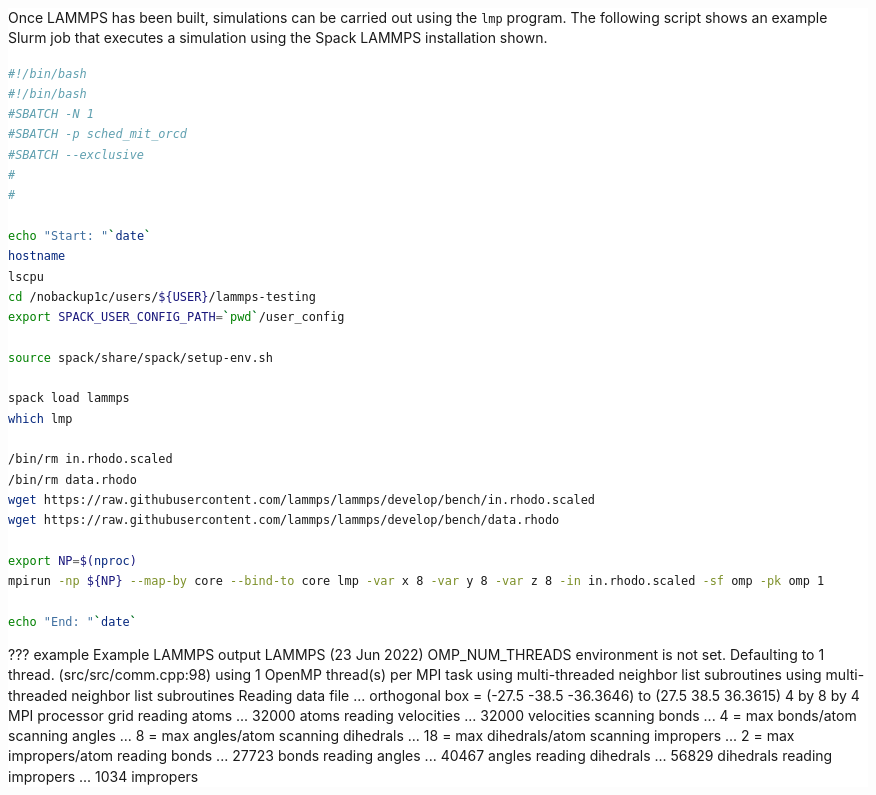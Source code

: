 Once LAMMPS has been built, simulations can be carried out using the `lmp` program.
The following script shows an example Slurm job that executes a simulation using the Spack LAMMPS installation shown.

```bash
#!/bin/bash
#!/bin/bash
#SBATCH -N 1
#SBATCH -p sched_mit_orcd
#SBATCH --exclusive
#
#

echo "Start: "`date`
hostname
lscpu
cd /nobackup1c/users/${USER}/lammps-testing
export SPACK_USER_CONFIG_PATH=`pwd`/user_config

source spack/share/spack/setup-env.sh

spack load lammps
which lmp

/bin/rm in.rhodo.scaled
/bin/rm data.rhodo
wget https://raw.githubusercontent.com/lammps/lammps/develop/bench/in.rhodo.scaled
wget https://raw.githubusercontent.com/lammps/lammps/develop/bench/data.rhodo

export NP=$(nproc)
mpirun -np ${NP} --map-by core --bind-to core lmp -var x 8 -var y 8 -var z 8 -in in.rhodo.scaled -sf omp -pk omp 1

echo "End: "`date`
```

??? example Example LAMMPS output
     LAMMPS (23 Jun 2022)
     OMP_NUM_THREADS environment is not set. Defaulting to 1 thread. (src/src/comm.cpp:98)
       using 1 OpenMP thread(s) per MPI task
     using multi-threaded neighbor list subroutines
     using multi-threaded neighbor list subroutines
     Reading data file ...
       orthogonal box = (-27.5 -38.5 -36.3646) to (27.5 38.5 36.3615)
       4 by 8 by 4 MPI processor grid
       reading atoms ...
       32000 atoms
       reading velocities ...
       32000 velocities
       scanning bonds ...
       4 = max bonds/atom
       scanning angles ...
       8 = max angles/atom
       scanning dihedrals ...
       18 = max dihedrals/atom
       scanning impropers ...
       2 = max impropers/atom
       reading bonds ...
       27723 bonds
       reading angles ...
       40467 angles
       reading dihedrals ...
       56829 dihedrals
       reading impropers ...
       1034 impropers